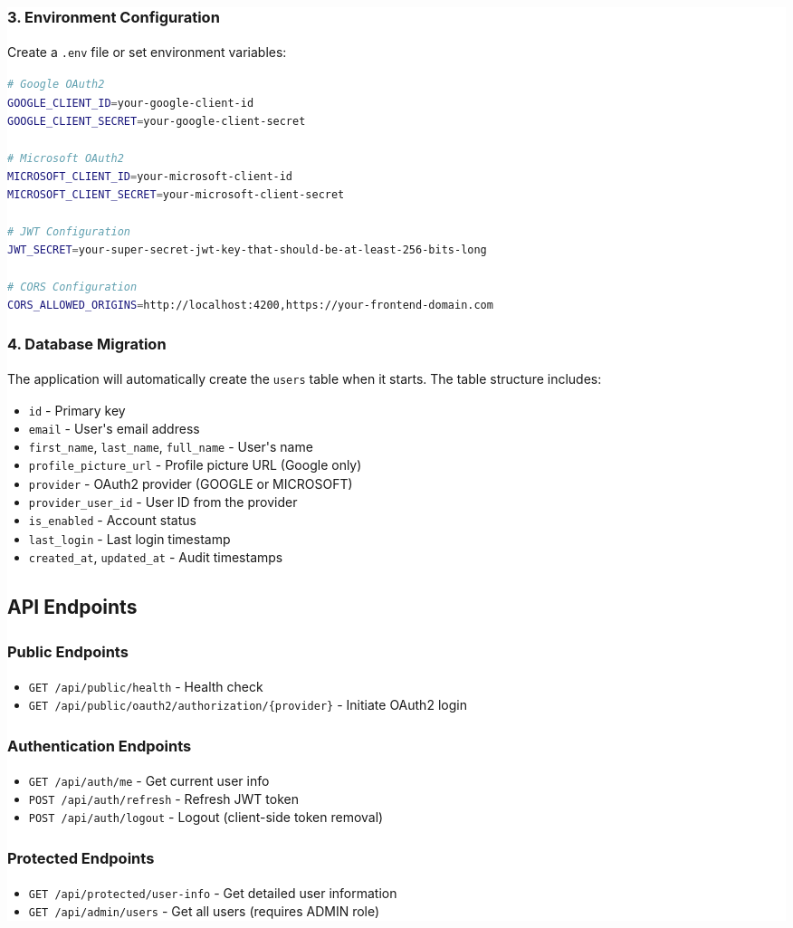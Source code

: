 ### 3. Environment Configuration

Create a `.env` file or set environment variables:

```bash
# Google OAuth2
GOOGLE_CLIENT_ID=your-google-client-id
GOOGLE_CLIENT_SECRET=your-google-client-secret

# Microsoft OAuth2
MICROSOFT_CLIENT_ID=your-microsoft-client-id
MICROSOFT_CLIENT_SECRET=your-microsoft-client-secret

# JWT Configuration
JWT_SECRET=your-super-secret-jwt-key-that-should-be-at-least-256-bits-long

# CORS Configuration
CORS_ALLOWED_ORIGINS=http://localhost:4200,https://your-frontend-domain.com
```

### 4. Database Migration

The application will automatically create the `users` table when it starts. The table structure includes:

- `id` - Primary key
- `email` - User's email address
- `first_name`, `last_name`, `full_name` - User's name
- `profile_picture_url` - Profile picture URL (Google only)
- `provider` - OAuth2 provider (GOOGLE or MICROSOFT)
- `provider_user_id` - User ID from the provider
- `is_enabled` - Account status
- `last_login` - Last login timestamp
- `created_at`, `updated_at` - Audit timestamps

## API Endpoints

### Public Endpoints

- `GET /api/public/health` - Health check
- `GET /api/public/oauth2/authorization/{provider}` - Initiate OAuth2 login

### Authentication Endpoints

- `GET /api/auth/me` - Get current user info
- `POST /api/auth/refresh` - Refresh JWT token
- `POST /api/auth/logout` - Logout (client-side token removal)

### Protected Endpoints

- `GET /api/protected/user-info` - Get detailed user information
- `GET /api/admin/users` - Get all users (requires ADMIN role)
